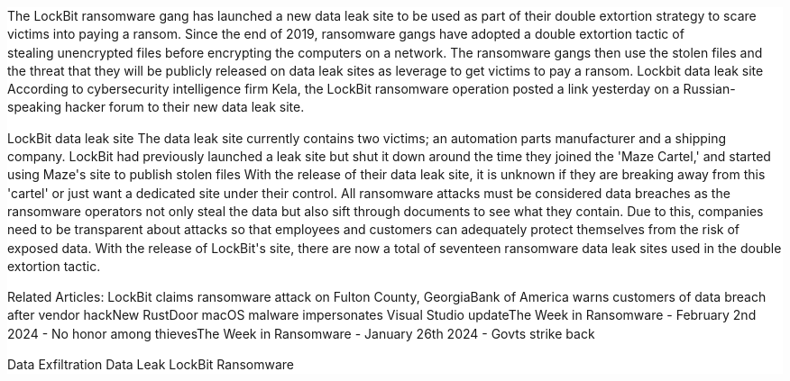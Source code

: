 


The LockBit ransomware gang has launched a new data leak site to be used as part of their double extortion strategy to scare victims into paying a ransom.
Since the end of 2019, ransomware gangs have adopted a double extortion tactic of stealing unencrypted files before encrypting the computers on a network.
The ransomware gangs then use the stolen files and the threat that they will be publicly released on data leak sites as leverage to get victims to pay a ransom.
Lockbit data leak site
According to cybersecurity intelligence firm Kela, the LockBit ransomware operation posted a link yesterday on a Russian-speaking hacker forum to their new data leak site.

LockBit data leak site
The data leak site currently contains two victims; an automation parts manufacturer and a shipping company.
LockBit had previously launched a leak site but shut it down around the time they joined the 'Maze Cartel,' and started using Maze's site to publish stolen files
With the release of their data leak site, it is unknown if they are breaking away from this 'cartel' or just want a dedicated site under their control.
All ransomware attacks must be considered data breaches as the ransomware operators not only steal the data but also sift through documents to see what they contain.
Due to this, companies need to be transparent about attacks so that employees and customers can adequately protect themselves from the risk of exposed data.
With the release of LockBit's site, there are now a total of seventeen ransomware data leak sites used in the double extortion tactic.

Related Articles:
LockBit claims ransomware attack on Fulton County, GeorgiaBank of America warns customers of data breach after vendor hackNew RustDoor macOS malware impersonates Visual Studio updateThe Week in Ransomware - February 2nd 2024 - No honor among thievesThe Week in Ransomware - January 26th 2024 - Govts strike back











Data Exfiltration
Data Leak
LockBit
Ransomware



















